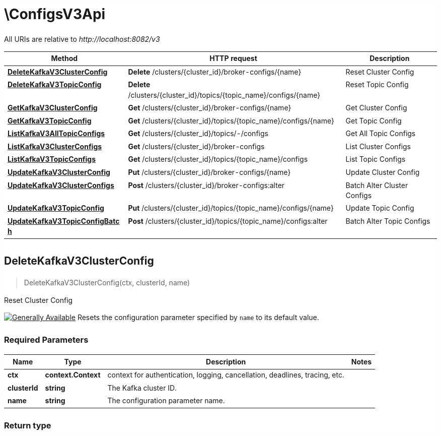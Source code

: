 # \ConfigsV3Api

All URIs are relative to *http://localhost:8082/v3*

Method | HTTP request | Description
------------- | ------------- | -------------
[**DeleteKafkaV3ClusterConfig**](ConfigsV3Api.md#DeleteKafkaV3ClusterConfig) | **Delete** /clusters/{cluster_id}/broker-configs/{name} | Reset Cluster Config
[**DeleteKafkaV3TopicConfig**](ConfigsV3Api.md#DeleteKafkaV3TopicConfig) | **Delete** /clusters/{cluster_id}/topics/{topic_name}/configs/{name} | Reset Topic Config
[**GetKafkaV3ClusterConfig**](ConfigsV3Api.md#GetKafkaV3ClusterConfig) | **Get** /clusters/{cluster_id}/broker-configs/{name} | Get Cluster Config
[**GetKafkaV3TopicConfig**](ConfigsV3Api.md#GetKafkaV3TopicConfig) | **Get** /clusters/{cluster_id}/topics/{topic_name}/configs/{name} | Get Topic Config
[**ListKafkaV3AllTopicConfigs**](ConfigsV3Api.md#ListKafkaV3AllTopicConfigs) | **Get** /clusters/{cluster_id}/topics/-/configs | Get All Topic Configs
[**ListKafkaV3ClusterConfigs**](ConfigsV3Api.md#ListKafkaV3ClusterConfigs) | **Get** /clusters/{cluster_id}/broker-configs | List Cluster Configs
[**ListKafkaV3TopicConfigs**](ConfigsV3Api.md#ListKafkaV3TopicConfigs) | **Get** /clusters/{cluster_id}/topics/{topic_name}/configs | List Topic Configs
[**UpdateKafkaV3ClusterConfig**](ConfigsV3Api.md#UpdateKafkaV3ClusterConfig) | **Put** /clusters/{cluster_id}/broker-configs/{name} | Update Cluster Config
[**UpdateKafkaV3ClusterConfigs**](ConfigsV3Api.md#UpdateKafkaV3ClusterConfigs) | **Post** /clusters/{cluster_id}/broker-configs:alter | Batch Alter Cluster Configs
[**UpdateKafkaV3TopicConfig**](ConfigsV3Api.md#UpdateKafkaV3TopicConfig) | **Put** /clusters/{cluster_id}/topics/{topic_name}/configs/{name} | Update Topic Config
[**UpdateKafkaV3TopicConfigBatch**](ConfigsV3Api.md#UpdateKafkaV3TopicConfigBatch) | **Post** /clusters/{cluster_id}/topics/{topic_name}/configs:alter | Batch Alter Topic Configs



## DeleteKafkaV3ClusterConfig

> DeleteKafkaV3ClusterConfig(ctx, clusterId, name)

Reset Cluster Config

[![Generally Available](https://img.shields.io/badge/Lifecycle%20Stage-Generally%20Available-%2345c6e8)](#section/Versioning/API-Lifecycle-Policy)  Resets the configuration parameter specified by ``name`` to its default value.

### Required Parameters


Name | Type | Description  | Notes
------------- | ------------- | ------------- | -------------
**ctx** | **context.Context** | context for authentication, logging, cancellation, deadlines, tracing, etc.
**clusterId** | **string**| The Kafka cluster ID. | 
**name** | **string**| The configuration parameter name. | 

### Return type
